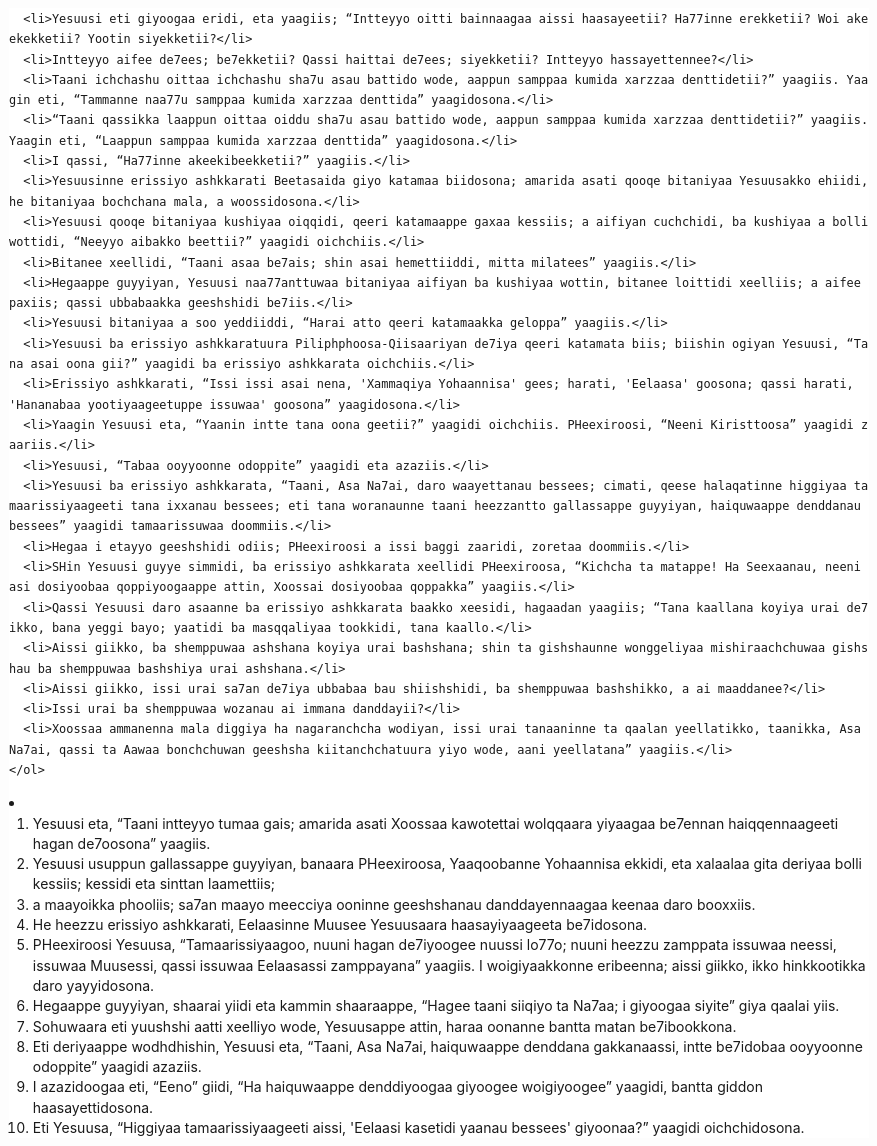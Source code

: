       <li>Yesuusi eti giyoogaa eridi, eta yaagiis; “Intteyyo oitti bainnaagaa aissi haasayeetii? Ha77inne erekketii? Woi akeekekketii? Yootin siyekketii?</li>
      <li>Intteyyo aifee de7ees; be7ekketii? Qassi haittai de7ees; siyekketii? Intteyyo hassayettennee?</li>
      <li>Taani ichchashu oittaa ichchashu sha7u asau battido wode, aappun samppaa kumida xarzzaa denttidetii?” yaagiis. Yaagin eti, “Tammanne naa77u samppaa kumida xarzzaa denttida” yaagidosona.</li>
      <li>“Taani qassikka laappun oittaa oiddu sha7u asau battido wode, aappun samppaa kumida xarzzaa denttidetii?” yaagiis. Yaagin eti, “Laappun samppaa kumida xarzzaa denttida” yaagidosona.</li>
      <li>I qassi, “Ha77inne akeekibeekketii?” yaagiis.</li>
      <li>Yesuusinne erissiyo ashkkarati Beetasaida giyo katamaa biidosona; amarida asati qooqe bitaniyaa Yesuusakko ehiidi, he bitaniyaa bochchana mala, a woossidosona.</li>
      <li>Yesuusi qooqe bitaniyaa kushiyaa oiqqidi, qeeri katamaappe gaxaa kessiis; a aifiyan cuchchidi, ba kushiyaa a bolli wottidi, “Neeyyo aibakko beettii?” yaagidi oichchiis.</li>
      <li>Bitanee xeellidi, “Taani asaa be7ais; shin asai hemettiiddi, mitta milatees” yaagiis.</li>
      <li>Hegaappe guyyiyan, Yesuusi naa77anttuwaa bitaniyaa aifiyan ba kushiyaa wottin, bitanee loittidi xeelliis; a aifee paxiis; qassi ubbabaakka geeshshidi be7iis.</li>
      <li>Yesuusi bitaniyaa a soo yeddiiddi, “Harai atto qeeri katamaakka geloppa” yaagiis.</li>
      <li>Yesuusi ba erissiyo ashkkaratuura Piliphphoosa-Qiisaariyan de7iya qeeri katamata biis; biishin ogiyan Yesuusi, “Tana asai oona gii?” yaagidi ba erissiyo ashkkarata oichchiis.</li>
      <li>Erissiyo ashkkarati, “Issi issi asai nena, 'Xammaqiya Yohaannisa' gees; harati, 'Eelaasa' goosona; qassi harati, 'Hananabaa yootiyaageetuppe issuwaa' goosona” yaagidosona.</li>
      <li>Yaagin Yesuusi eta, “Yaanin intte tana oona geetii?” yaagidi oichchiis. PHeexiroosi, “Neeni Kiristtoosa” yaagidi zaariis.</li>
      <li>Yesuusi, “Tabaa ooyyoonne odoppite” yaagidi eta azaziis.</li>
      <li>Yesuusi ba erissiyo ashkkarata, “Taani, Asa Na7ai, daro waayettanau bessees; cimati, qeese halaqatinne higgiyaa tamaarissiyaageeti tana ixxanau bessees; eti tana woranaunne taani heezzantto gallassappe guyyiyan, haiquwaappe denddanau bessees” yaagidi tamaarissuwaa doommiis.</li>
      <li>Hegaa i etayyo geeshshidi odiis; PHeexiroosi a issi baggi zaaridi, zoretaa doommiis.</li>
      <li>SHin Yesuusi guyye simmidi, ba erissiyo ashkkarata xeellidi PHeexiroosa, “Kichcha ta matappe! Ha Seexaanau, neeni asi dosiyoobaa qoppiyoogaappe attin, Xoossai dosiyoobaa qoppakka” yaagiis.</li>
      <li>Qassi Yesuusi daro asaanne ba erissiyo ashkkarata baakko xeesidi, hagaadan yaagiis; “Tana kaallana koyiya urai de7ikko, bana yeggi bayo; yaatidi ba masqqaliyaa tookkidi, tana kaallo.</li>
      <li>Aissi giikko, ba shemppuwaa ashshana koyiya urai bashshana; shin ta gishshaunne wonggeliyaa mishiraachchuwaa gishshau ba shemppuwaa bashshiya urai ashshana.</li>
      <li>Aissi giikko, issi urai sa7an de7iya ubbabaa bau shiishshidi, ba shemppuwaa bashshikko, a ai maaddanee?</li>
      <li>Issi urai ba shemppuwaa wozanau ai immana danddayii?</li>
      <li>Xoossaa ammanenna mala diggiya ha nagaranchcha wodiyan, issi urai tanaaninne ta qaalan yeellatikko, taanikka, Asa Na7ai, qassi ta Aawaa bonchchuwan geeshsha kiitanchchatuura yiyo wode, aani yeellatana” yaagiis.</li>
    </ol>
  </li>
  <li>
    <ol>
      <li>Yesuusi eta, “Taani intteyyo tumaa gais; amarida asati Xoossaa kawotettai wolqqaara yiyaagaa be7ennan haiqqennaageeti hagan de7oosona” yaagiis.</li>
      <li>Yesuusi usuppun gallassappe guyyiyan, banaara PHeexiroosa, Yaaqoobanne Yohaannisa ekkidi, eta xalaalaa gita deriyaa bolli kessiis; kessidi eta sinttan laamettiis;</li>
      <li>a maayoikka phooliis; sa7an maayo meecciya ooninne geeshshanau danddayennaagaa keenaa daro booxxiis.</li>
      <li>He heezzu erissiyo ashkkarati, Eelaasinne Muusee Yesuusaara haasayiyaageeta be7idosona.</li>
      <li>PHeexiroosi Yesuusa, “Tamaarissiyaagoo, nuuni hagan de7iyoogee nuussi lo77o; nuuni heezzu zamppata issuwaa neessi, issuwaa Muusessi, qassi issuwaa Eelaasassi zamppayana” yaagiis. I woigiyaakkonne eribeenna; aissi giikko, ikko hinkkootikka daro yayyidosona.</li>
      <li>Hegaappe guyyiyan, shaarai yiidi eta kammin shaaraappe, “Hagee taani siiqiyo ta Na7aa; i giyoogaa siyite” giya qaalai yiis.</li>
      <li>Sohuwaara eti yuushshi aatti xeelliyo wode, Yesuusappe attin, haraa oonanne bantta matan be7ibookkona.</li>
      <li>Eti deriyaappe wodhdhishin, Yesuusi eta, “Taani, Asa Na7ai, haiquwaappe denddana gakkanaassi, intte be7idobaa ooyyoonne odoppite” yaagidi azaziis.</li>
      <li>I azazidoogaa eti, “Eeno” giidi, “Ha haiquwaappe denddiyoogaa giyoogee woigiyoogee” yaagidi, bantta giddon haasayettidosona.</li>
      <li>Eti Yesuusa, “Higgiyaa tamaarissiyaageeti aissi, 'Eelaasi kasetidi yaanau bessees' giyoonaa?” yaagidi oichchidosona.</li>